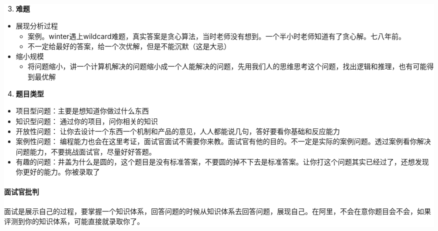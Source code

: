 
3. **难题**
  - 展现分析过程
    - 案例。winter遇上wildcard难题，真实答案是贪心算法，当时老师没有想到。一个半小时老师知道有了贪心解。七八年前。
    - 不一定给最好的答案，给一个次优解，但是不能沉默（这是大忌）
  - 缩小规模
    - 将问题缩小，讲一个计算机解决的问题缩小成一个人能解决的问题，先用我们人的思维思考这个问题，找出逻辑和推理，也有可能得到最优解

4. **题目类型**

  - 项目型问题：主要是想知道你做过什么东西
  - 知识型问题： 通过你的项目，问你相关的知识
  - 开放性问题： 让你去设计一个东西一个机制和产品的意见，人人都能说几句，答好要看你基础和反应能力
  - 案例性问题： 编程能力也会在这里考证，面试官面试不需要你来教。面试官有他的目的。不一定是实际的案例问题。透过案例看你解决问题能力，不要挑战面试官，尽量好好答题。
  - 有趣的问题：井盖为什么是圆的，这个题目是没有标准答案，不要圆的掉不下去是标准答案。让你打这个问题其实已经过了，还想发现你更好的能力。你被录取了

#### 面试官批判
面试是展示自己的过程，要掌握一个知识体系，回答问题的时候从知识体系去回答问题，展现自己。在阿里，不会在意你题目会不会，如果评测到你的知识体系，可能直接就录取你了。


